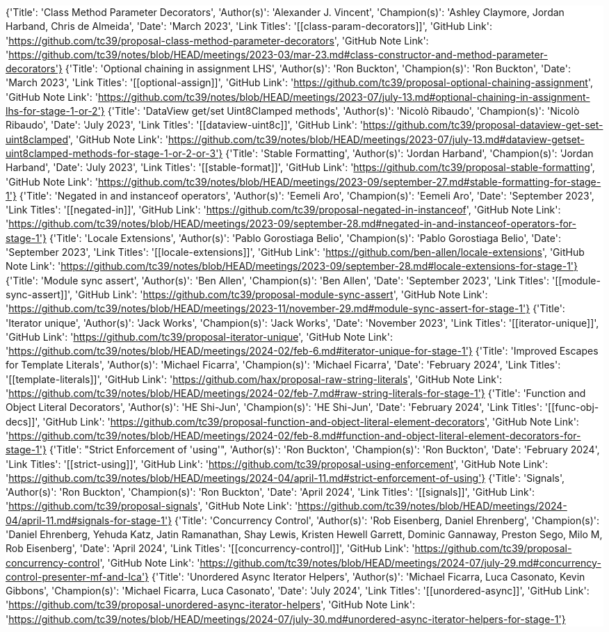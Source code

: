 {'Title': 'Class Method Parameter Decorators', 'Author(s)': 'Alexander J. Vincent', 'Champion(s)': 'Ashley Claymore, Jordan Harband, Chris de Almeida', 'Date': 'March 2023', 'Link Titles': '[[class-param-decorators]]', 'GitHub Link': 'https://github.com/tc39/proposal-class-method-parameter-decorators', 'GitHub Note Link': 'https://github.com/tc39/notes/blob/HEAD/meetings/2023-03/mar-23.md#class-constructor-and-method-parameter-decorators'}
{'Title': 'Optional chaining in assignment LHS', 'Author(s)': 'Ron Buckton', 'Champion(s)': 'Ron Buckton', 'Date': 'March 2023', 'Link Titles': '[[optional-assign]]', 'GitHub Link': 'https://github.com/tc39/proposal-optional-chaining-assignment', 'GitHub Note Link': 'https://github.com/tc39/notes/blob/HEAD/meetings/2023-07/july-13.md#optional-chaining-in-assignment-lhs-for-stage-1-or-2'}
{'Title': 'DataView get/set Uint8Clamped methods', 'Author(s)': 'Nicolò Ribaudo', 'Champion(s)': 'Nicolò Ribaudo', 'Date': 'July 2023', 'Link Titles': '[[dataview-uint8c]]', 'GitHub Link': 'https://github.com/tc39/proposal-dataview-get-set-uint8clamped', 'GitHub Note Link': 'https://github.com/tc39/notes/blob/HEAD/meetings/2023-07/july-13.md#dataview-getset-uint8clamped-methods-for-stage-1-or-2-or-3'}
{'Title': 'Stable Formatting', 'Author(s)': 'Jordan Harband', 'Champion(s)': 'Jordan Harband', 'Date': 'July 2023', 'Link Titles': '[[stable-format]]', 'GitHub Link': 'https://github.com/tc39/proposal-stable-formatting', 'GitHub Note Link': 'https://github.com/tc39/notes/blob/HEAD/meetings/2023-09/september-27.md#stable-formatting-for-stage-1'}
{'Title': 'Negated in and instanceof operators', 'Author(s)': 'Eemeli Aro', 'Champion(s)': 'Eemeli Aro', 'Date': 'September 2023', 'Link Titles': '[[negated-in]]', 'GitHub Link': 'https://github.com/tc39/proposal-negated-in-instanceof', 'GitHub Note Link': 'https://github.com/tc39/notes/blob/HEAD/meetings/2023-09/september-28.md#negated-in-and-instanceof-operators-for-stage-1'}
{'Title': 'Locale Extensions', 'Author(s)': 'Pablo Gorostiaga Belio', 'Champion(s)': 'Pablo Gorostiaga Belio', 'Date': 'September 2023', 'Link Titles': '[[locale-extensions]]', 'GitHub Link': 'https://github.com/ben-allen/locale-extensions', 'GitHub Note Link': 'https://github.com/tc39/notes/blob/HEAD/meetings/2023-09/september-28.md#locale-extensions-for-stage-1'}
{'Title': 'Module sync assert', 'Author(s)': 'Ben Allen', 'Champion(s)': 'Ben Allen', 'Date': 'September 2023', 'Link Titles': '[[module-sync-assert]]', 'GitHub Link': 'https://github.com/tc39/proposal-module-sync-assert', 'GitHub Note Link': 'https://github.com/tc39/notes/blob/HEAD/meetings/2023-11/november-29.md#module-sync-assert-for-stage-1'}
{'Title': 'Iterator unique', 'Author(s)': 'Jack Works', 'Champion(s)': 'Jack Works', 'Date': 'November 2023', 'Link Titles': '[[iterator-unique]]', 'GitHub Link': 'https://github.com/tc39/proposal-iterator-unique', 'GitHub Note Link': 'https://github.com/tc39/notes/blob/HEAD/meetings/2024-02/feb-6.md#iterator-unique-for-stage-1'}
{'Title': 'Improved Escapes for Template Literals', 'Author(s)': 'Michael Ficarra', 'Champion(s)': 'Michael Ficarra', 'Date': 'February 2024', 'Link Titles': '[[template-literals]]', 'GitHub Link': 'https://github.com/hax/proposal-raw-string-literals', 'GitHub Note Link': 'https://github.com/tc39/notes/blob/HEAD/meetings/2024-02/feb-7.md#raw-string-literals-for-stage-1'}
{'Title': 'Function and Object Literal Decorators', 'Author(s)': 'HE Shi-Jun', 'Champion(s)': 'HE Shi-Jun', 'Date': 'February 2024', 'Link Titles': '[[func-obj-decs]]', 'GitHub Link': 'https://github.com/tc39/proposal-function-and-object-literal-element-decorators', 'GitHub Note Link': 'https://github.com/tc39/notes/blob/HEAD/meetings/2024-02/feb-8.md#function-and-object-literal-element-decorators-for-stage-1'}
{'Title': "Strict Enforcement of 'using'", 'Author(s)': 'Ron Buckton', 'Champion(s)': 'Ron Buckton', 'Date': 'February 2024', 'Link Titles': '[[strict-using]]', 'GitHub Link': 'https://github.com/tc39/proposal-using-enforcement', 'GitHub Note Link': 'https://github.com/tc39/notes/blob/HEAD/meetings/2024-04/april-11.md#strict-enforcement-of-using'}
{'Title': 'Signals', 'Author(s)': 'Ron Buckton', 'Champion(s)': 'Ron Buckton', 'Date': 'April 2024', 'Link Titles': '[[signals]]', 'GitHub Link': 'https://github.com/tc39/proposal-signals', 'GitHub Note Link': 'https://github.com/tc39/notes/blob/HEAD/meetings/2024-04/april-11.md#signals-for-stage-1'}
{'Title': 'Concurrency Control', 'Author(s)': 'Rob Eisenberg, Daniel Ehrenberg', 'Champion(s)': 'Daniel Ehrenberg, Yehuda Katz, Jatin Ramanathan, Shay Lewis, Kristen Hewell Garrett, Dominic Gannaway, Preston Sego, Milo M, Rob Eisenberg', 'Date': 'April 2024', 'Link Titles': '[[concurrency-control]]', 'GitHub Link': 'https://github.com/tc39/proposal-concurrency-control', 'GitHub Note Link': 'https://github.com/tc39/notes/blob/HEAD/meetings/2024-07/july-29.md#concurrency-control-presenter-mf-and-lca'}
{'Title': 'Unordered Async Iterator Helpers', 'Author(s)': 'Michael Ficarra, Luca Casonato, Kevin Gibbons', 'Champion(s)': 'Michael Ficarra, Luca Casonato', 'Date': 'July 2024', 'Link Titles': '[[unordered-async]]', 'GitHub Link': 'https://github.com/tc39/proposal-unordered-async-iterator-helpers', 'GitHub Note Link': 'https://github.com/tc39/notes/blob/HEAD/meetings/2024-07/july-30.md#unordered-async-iterator-helpers-for-stage-1'}
